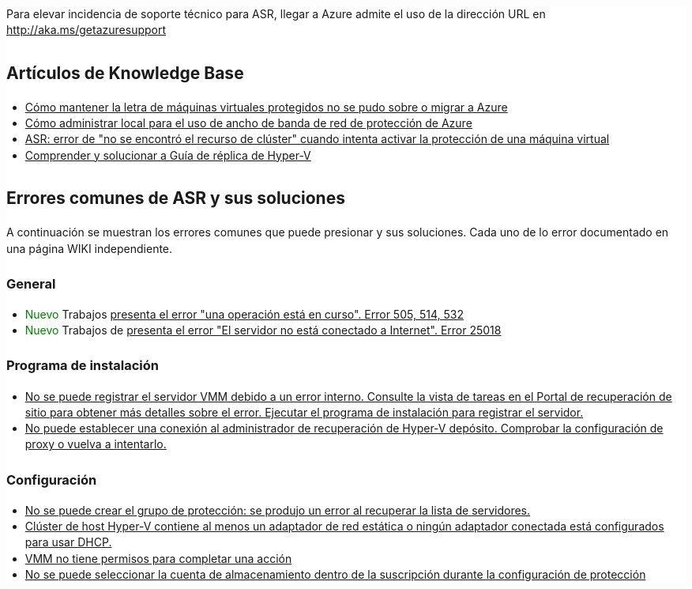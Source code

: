 Para elevar incidencia de soporte técnico para ASR, llegar a Azure admite el uso de la dirección URL en <http://aka.ms/getazuresupport>

## <a name="kb-articles"></a>Artículos de Knowledge Base

-   [Cómo mantener la letra de máquinas virtuales protegidos no se pudo sobre o migrar a Azure](http://support.microsoft.com/kb/3031135)
-   [Cómo administrar local para el uso de ancho de banda de red de protección de Azure](https://support.microsoft.com/kb/3056159)
-   [ASR: error de "no se encontró el recurso de clúster" cuando intenta activar la protección de una máquina virtual](http://support.microsoft.com/kb/3010979)
-   [Comprender y solucionar a Guía de réplica de Hyper-V](http://www.microsoft.com/en-in/download/details.aspx?id=29016) 

## <a name="common-asr-errors-and-their-resolutions"></a>Errores comunes de ASR y sus soluciones

A continuación se muestran los errores comunes que puede presionar y sus soluciones. Cada uno de lo error documentado en una página WIKI independiente.

### <a name="general"></a>General
-   <span style="color:green;">Nuevo</span> Trabajos [presenta el error "una operación está en curso". Error 505, 514, 532](http://social.technet.microsoft.com/wiki/contents/articles/32190.azure-site-recovery-jobs-failing-with-error-an-operation-is-in-progress-error-505-514-532.aspx)
-   <span style="color:green;">Nuevo</span> Trabajos de [presenta el error "El servidor no está conectado a Internet". Error 25018](http://social.technet.microsoft.com/wiki/contents/articles/32192.azure-site-recovery-jobs-failing-with-error-server-isn-t-connected-to-the-internet-error-25018.aspx)

### <a name="setup"></a>Programa de instalación
-   [No se puede registrar el servidor VMM debido a un error interno. Consulte la vista de tareas en el Portal de recuperación de sitio para obtener más detalles sobre el error. Ejecutar el programa de instalación para registrar el servidor.](http://social.technet.microsoft.com/wiki/contents/articles/25570.the-vmm-server-cannot-be-registered-due-to-an-internal-error-please-refer-to-the-jobs-view-in-the-site-recovery-portal-for-more-details-on-the-error-run-setup-again-to-register-the-server.aspx)
-   [No puede establecer una conexión al administrador de recuperación de Hyper-V depósito. Comprobar la configuración de proxy o vuelva a intentarlo.](http://social.technet.microsoft.com/wiki/contents/articles/25571.a-connection-cant-be-established-to-the-hyper-v-recovery-manager-vault-verify-the-proxy-settings-or-try-again-later.aspx)

### <a name="configuration"></a>Configuración
-   [No se puede crear el grupo de protección: se produjo un error al recuperar la lista de servidores.](http://blogs.technet.com/b/somaning/archive/2015/08/12/unable-to-create-the-protection-group-in-azure-site-recovery-portal.aspx)
-   [Clúster de host Hyper-V contiene al menos un adaptador de red estática o ningún adaptador conectada está configurados para usar DHCP.](http://social.technet.microsoft.com/wiki/contents/articles/25498.hyper-v-host-cluster-contains-at-least-one-static-network-adapter-or-no-connected-adapters-are-configured-to-use-dhcp.aspx)
-   [VMM no tiene permisos para completar una acción](http://social.technet.microsoft.com/wiki/contents/articles/31110.vmm-does-not-have-permissions-to-complete-an-action.aspx)
-   [No se puede seleccionar la cuenta de almacenamiento dentro de la suscripción durante la configuración de protección](http://social.technet.microsoft.com/wiki/contents/articles/32027.can-t-select-the-storage-account-within-the-subscription-while-configuring-protection.aspx)
